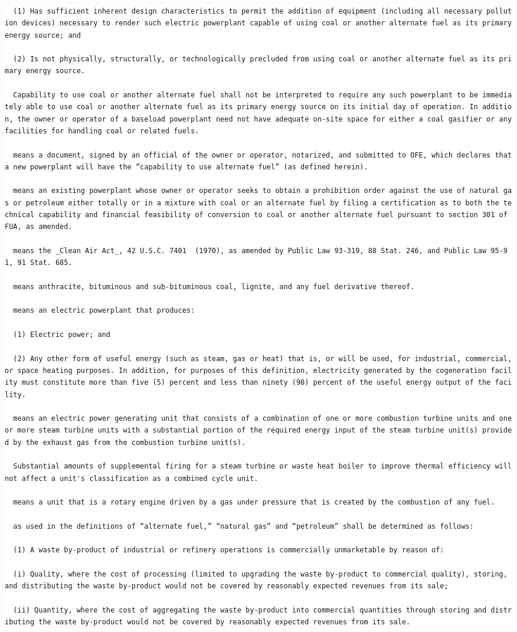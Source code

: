       (1) Has sufficient inherent design characteristics to permit the addition of equipment (including all necessary pollution devices) necessary to render such electric powerplant capable of using coal or another alternate fuel as its primary energy source; and

      (2) Is not physically, structurally, or technologically precluded from using coal or another alternate fuel as its primary energy source.

      Capability to use coal or another alternate fuel shall not be interpreted to require any such powerplant to be immediately able to use coal or another alternate fuel as its primary energy source on its initial day of operation. In addition, the owner or operator of a baseload powerplant need not have adequate on-site space for either a coal gasifier or any facilities for handling coal or related fuels.

      means a document, signed by an official of the owner or operator, notarized, and submitted to OFE, which declares that a new powerplant will have the “capability to use alternate fuel” (as defined herein).

      means an existing powerplant whose owner or operator seeks to obtain a prohibition order against the use of natural gas or petroleum either totally or in a mixture with coal or an alternate fuel by filing a certification as to both the technical capability and financial feasibility of conversion to coal or another alternate fuel pursuant to section 301 of FUA, as amended.

      means the _Clean Air Act_, 42 U.S.C. 7401  (1970), as amended by Public Law 93-319, 88 Stat. 246, and Public Law 95-91, 91 Stat. 685.

      means anthracite, bituminous and sub-bituminous coal, lignite, and any fuel derivative thereof.

      means an electric powerplant that produces:

      (1) Electric power; and

      (2) Any other form of useful energy (such as steam, gas or heat) that is, or will be used, for industrial, commercial, or space heating purposes. In addition, for purposes of this definition, electricity generated by the cogeneration facility must constitute more than five (5) percent and less than ninety (90) percent of the useful energy output of the facility.

      means an electric power generating unit that consists of a combination of one or more combustion turbine units and one or more steam turbine units with a substantial portion of the required energy input of the steam turbine unit(s) provided by the exhaust gas from the combustion turbine unit(s).

      Substantial amounts of supplemental firing for a steam turbine or waste heat boiler to improve thermal efficiency will not affect a unit's classification as a combined cycle unit.

      means a unit that is a rotary engine driven by a gas under pressure that is created by the combustion of any fuel.

      as used in the definitions of “alternate fuel,” “natural gas” and “petroleum” shall be determined as follows:

      (1) A waste by-product of industrial or refinery operations is commercially unmarketable by reason of:

      (i) Quality, where the cost of processing (limited to upgrading the waste by-product to commercial quality), storing, and distributing the waste by-product would not be covered by reasonably expected revenues from its sale;

      (ii) Quantity, where the cost of aggregating the waste by-product into commercial quantities through storing and distributing the waste by-product would not be covered by reasonably expected revenues from its sale.
